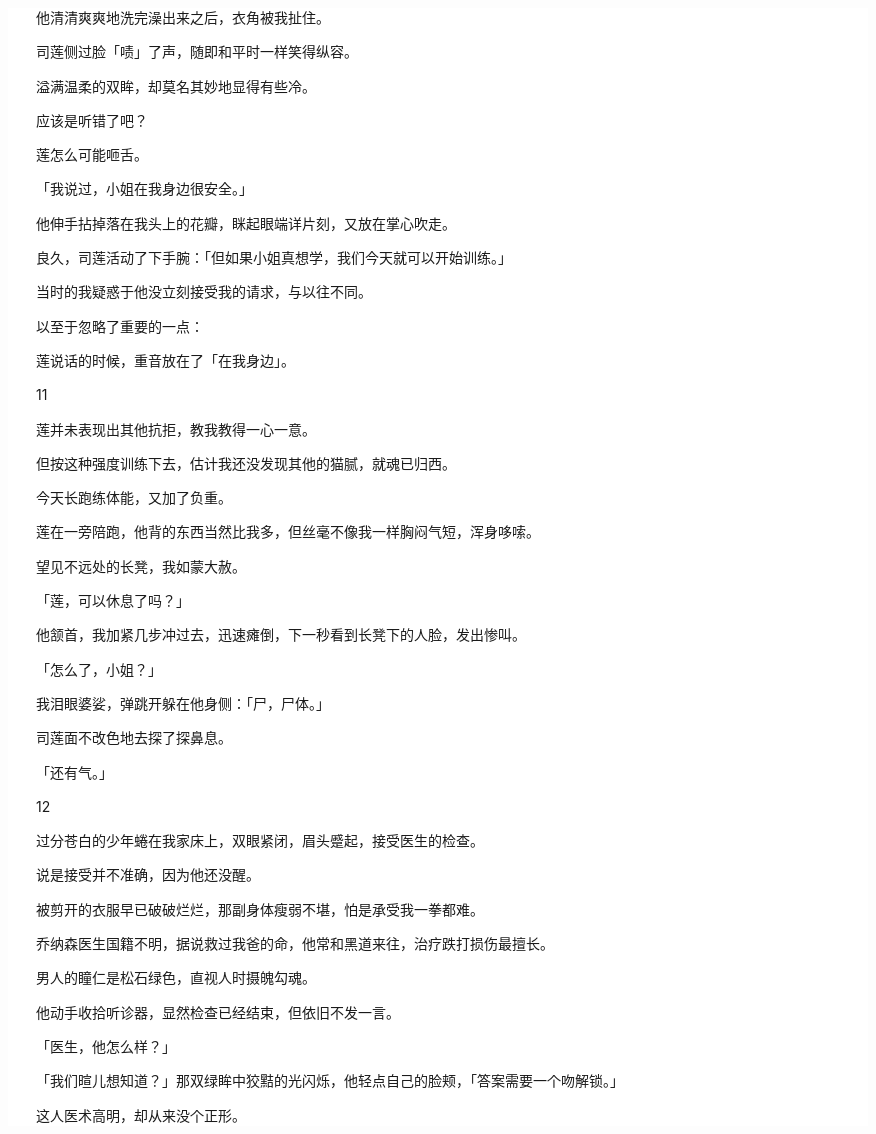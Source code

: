 &emsp;&emsp;他清清爽爽地洗完澡出来之后，衣角被我扯住。  
  
&emsp;&emsp;司莲侧过脸「啧」了声，随即和平时一样笑得纵容。  
  
&emsp;&emsp;溢满温柔的双眸，却莫名其妙地显得有些冷。  
  
&emsp;&emsp;应该是听错了吧？  
  
&emsp;&emsp;莲怎么可能咂舌。  
  
&emsp;&emsp;「我说过，小姐在我身边很安全。」  
  
&emsp;&emsp;他伸手拈掉落在我头上的花瓣，眯起眼端详片刻，又放在掌心吹走。  
  
&emsp;&emsp;良久，司莲活动了下手腕：「但如果小姐真想学，我们今天就可以开始训练。」  
  
&emsp;&emsp;当时的我疑惑于他没立刻接受我的请求，与以往不同。  
  
&emsp;&emsp;以至于忽略了重要的一点：  
  
&emsp;&emsp;莲说话的时候，重音放在了「在我身边」。  
  
&emsp;&emsp;11  
  
&emsp;&emsp;莲并未表现出其他抗拒，教我教得一心一意。  
  
&emsp;&emsp;但按这种强度训练下去，估计我还没发现其他的猫腻，就魂已归西。  
  
&emsp;&emsp;今天长跑练体能，又加了负重。  
  
&emsp;&emsp;莲在一旁陪跑，他背的东西当然比我多，但丝毫不像我一样胸闷气短，浑身哆嗦。  
  
&emsp;&emsp;望见不远处的长凳，我如蒙大赦。  
  
&emsp;&emsp;「莲，可以休息了吗？」  
  
&emsp;&emsp;他颔首，我加紧几步冲过去，迅速瘫倒，下一秒看到长凳下的人脸，发出惨叫。  
  
&emsp;&emsp;「怎么了，小姐？」  
  
&emsp;&emsp;我泪眼婆娑，弹跳开躲在他身侧：「尸，尸体。」  
  
&emsp;&emsp;司莲面不改色地去探了探鼻息。  
  
&emsp;&emsp;「还有气。」  
  
&emsp;&emsp;12  
  
&emsp;&emsp;过分苍白的少年蜷在我家床上，双眼紧闭，眉头蹙起，接受医生的检查。  
  
&emsp;&emsp;说是接受并不准确，因为他还没醒。  
  
&emsp;&emsp;被剪开的衣服早已破破烂烂，那副身体瘦弱不堪，怕是承受我一拳都难。  
  
&emsp;&emsp;乔纳森医生国籍不明，据说救过我爸的命，他常和黑道来往，治疗跌打损伤最擅长。  
  
&emsp;&emsp;男人的瞳仁是松石绿色，直视人时摄魄勾魂。  
  
&emsp;&emsp;他动手收拾听诊器，显然检查已经结束，但依旧不发一言。  
  
&emsp;&emsp;「医生，他怎么样？」  
  
&emsp;&emsp;「我们暄儿想知道？」那双绿眸中狡黠的光闪烁，他轻点自己的脸颊，「答案需要一个吻解锁。」  
  
&emsp;&emsp;这人医术高明，却从来没个正形。  
  